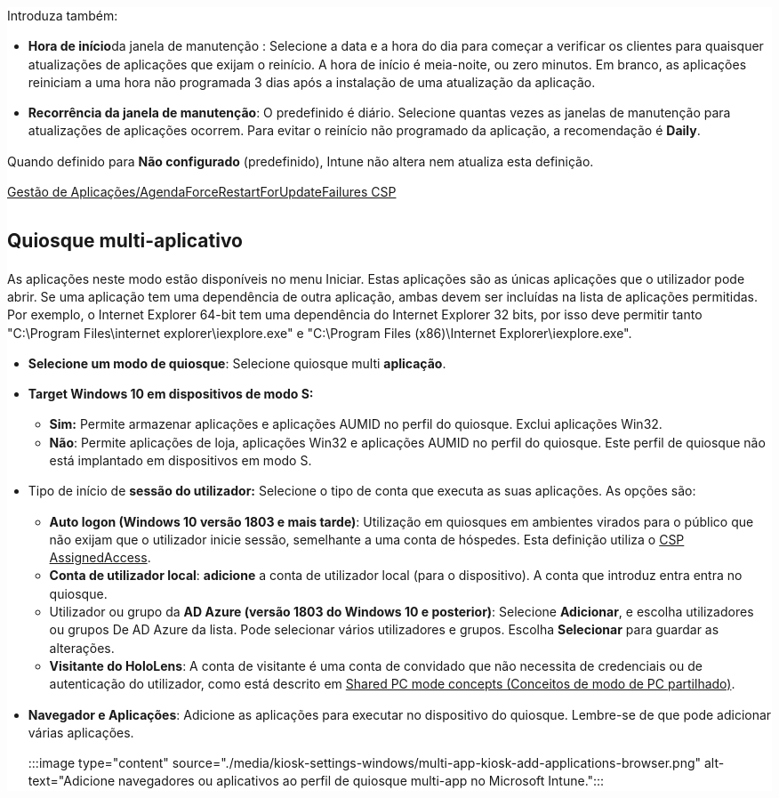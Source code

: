   Introduza também:

  - **Hora de início**da janela de manutenção : Selecione a data e a hora do dia para começar a verificar os clientes para quaisquer atualizações de aplicações que exijam o reinício. A hora de início é meia-noite, ou zero minutos. Em branco, as aplicações reiniciam a uma hora não programada 3 dias após a instalação de uma atualização da aplicação.

  - **Recorrência da janela de manutenção**: O predefinido é diário. Selecione quantas vezes as janelas de manutenção para atualizações de aplicações ocorrem. Para evitar o reinício não programado da aplicação, a recomendação é **Daily**.

  Quando definido para **Não configurado** (predefinido), Intune não altera nem atualiza esta definição.

  [Gestão de Aplicações/AgendaForceRestartForUpdateFailures CSP](https://docs.microsoft.com/windows/client-management/mdm/policy-csp-applicationmanagement#applicationmanagement-scheduleforcerestartforupdatefailures)

## <a name="multi-app-kiosk"></a>Quiosque multi-aplicativo

As aplicações neste modo estão disponíveis no menu Iniciar. Estas aplicações são as únicas aplicações que o utilizador pode abrir. Se uma aplicação tem uma dependência de outra aplicação, ambas devem ser incluídas na lista de aplicações permitidas. Por exemplo, o Internet Explorer 64-bit tem uma dependência do Internet Explorer 32 bits, por isso deve permitir tanto "C:\Program Files\internet explorer\iexplore.exe" e "C:\Program Files (x86)\Internet Explorer\iexplore.exe". 

- **Selecione um modo de quiosque**: Selecione quiosque multi **aplicação**.

- **Target Windows 10 em dispositivos de modo S:**
  - **Sim:** Permite armazenar aplicações e aplicações AUMID no perfil do quiosque. Exclui aplicações Win32.
  - **Não**: Permite aplicações de loja, aplicações Win32 e aplicações AUMID no perfil do quiosque. Este perfil de quiosque não está implantado em dispositivos em modo S.

- Tipo de início de **sessão do utilizador:** Selecione o tipo de conta que executa as suas aplicações. As opções são:

  - **Auto logon (Windows 10 versão 1803 e mais tarde)**: Utilização em quiosques em ambientes virados para o público que não exijam que o utilizador inicie sessão, semelhante a uma conta de hóspedes. Esta definição utiliza o [CSP AssignedAccess](https://docs.microsoft.com/windows/client-management/mdm/assignedaccess-csp).
  - **Conta de utilizador local**: **adicione** a conta de utilizador local (para o dispositivo). A conta que introduz entra entra no quiosque.
  - Utilizador ou grupo da **AD Azure (versão 1803 do Windows 10 e posterior)**: Selecione **Adicionar**, e escolha utilizadores ou grupos De AD Azure da lista. Pode selecionar vários utilizadores e grupos. Escolha **Selecionar** para guardar as alterações.
  - **Visitante do HoloLens**: A conta de visitante é uma conta de convidado que não necessita de credenciais ou de autenticação do utilizador, como está descrito em [Shared PC mode concepts (Conceitos de modo de PC partilhado)](https://docs.microsoft.com/windows/configuration/set-up-shared-or-guest-pc#shared-pc-mode-concepts).

- **Navegador e Aplicações**: Adicione as aplicações para executar no dispositivo do quiosque. Lembre-se de que pode adicionar várias aplicações.

  :::image type="content" source="./media/kiosk-settings-windows/multi-app-kiosk-add-applications-browser.png" alt-text="Adicione navegadores ou aplicativos ao perfil de quiosque multi-app no Microsoft Intune.":::  
